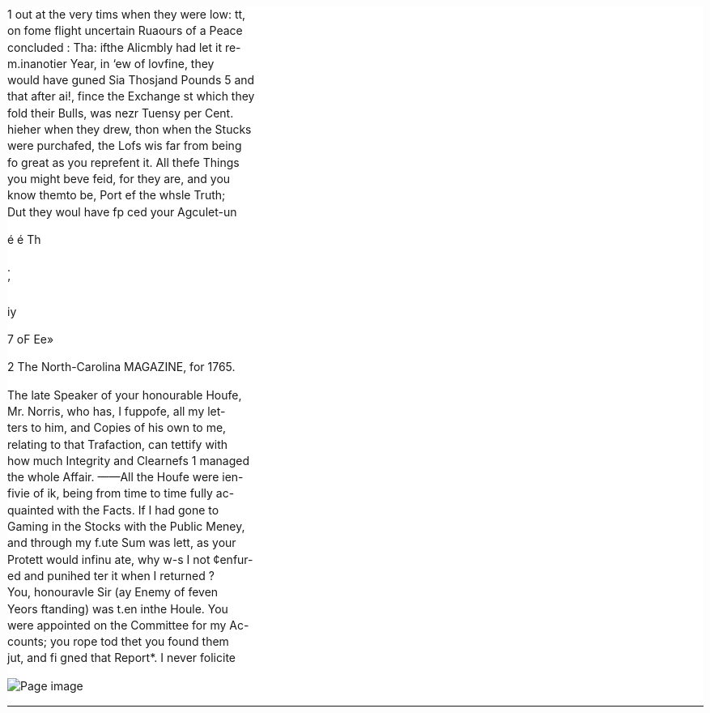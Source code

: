 1 out at the very tims when they were low: tt,  
on fome flight uncertain Ruaours of a Peace  
concluded : Tha: ifthe Alicmbly had let it re-  
m.inanotier Year, in ‘ew of lovfine, they  
would have guned Sia Thosjand Pounds 5 and  
that after ai!, fince the Exchange st which they  
fold their Bulls, was nezr Tuensy per Cent.  
hieher when they drew, thon when the Stucks  
were purchafed, the Lofs wis far from being  
fo great as you reprefent it. All thefe Things  
you might beve feid, for they are, and you  
know themto be, Port ef the whsle Truth;  
Dut they woul have fp ced your Agculet-un  
  
é é Th  
  
  
  
  
.  
’  
  
  
  
  
iy  
  
7 oF Ee»  
  
  
  
2 The North-Carolina MAGAZINE, for 1765.  
  
The late Speaker of your honourable Houfe,  
Mr. Norris, who has, I fuppofe, all my let-  
ters to him, and Copies of his own to me,  
relating to that Trafaction, can tettify with  
how much Integrity and Clearnefs 1 managed  
the whole Affair. ——All the Houfe were ien-  
fivie of ik, being from time to time fully ac-  
quainted with the Facts. If I had gone to  
Gaming in the Stocks with the Public Meney,  
and through my f.ute Sum was lett, as your  
Protett would infinu ate, why w-s I not ¢enfur-  
ed and punihed ter it when I returned ?  
You, honouravle Sir (ay Enemy of feven  
Yeors ftanding) was t.en inthe Houle. You  
were appointed on the Committee for my Ac-  
counts; you rope tod thet you found them  
jut, and fi gned that Report*. I never folicite
</td><td style="width: 50%; max-height: 75%; margin: auto; display: block;">
<img alt="Page image" src="https://iiif.archive.org/iiif/sim_north-carolina-magazine-or-universal-intelligencer_december-28-1764-january-4-1765_1_31&#0036;0/pct:9.152720,36.277174,87.604603,51.358696/600,/0/default.jpg"/>
</td>
</tr></table>

---
